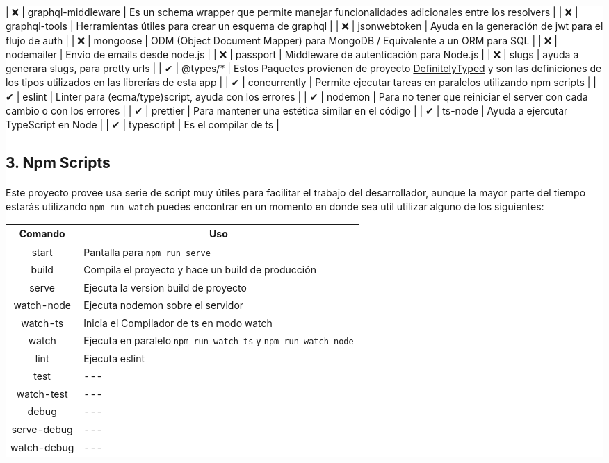 |      ❌       |     graphql-middleware     | Es un schema wrapper que permite manejar funcionalidades adicionales entre los resolvers                                                                                               |
|      ❌       |       graphql-tools        | Herramientas útiles para crear un esquema de graphql                                                                                                                                   |
|      ❌       |        jsonwebtoken        | Ayuda en la generación de jwt para el flujo de auth                                                                                                                                    |
|      ❌       |          mongoose          | ODM (Object Document Mapper) para MongoDB / Equivalente a un ORM para SQL                                                                                                              |
|      ❌       |         nodemailer         | Envío de emails desde node.js                                                                                                                                                          |
|      ❌       |          passport          | Middleware de autenticación para Node.js                                                                                                                                               |
|      ❌       |           slugs            | ayuda a generara slugs, para pretty urls                                                                                                                                               |
|       ✔       |         @types/\*          | Estos Paquetes provienen de proyecto [DefinitelyTyped](https://github.com/DefinitelyTyped/DefinitelyTyped) y son las definiciones de los tipos utilizados en las librerías de esta app |
|       ✔       |        concurrently        | Permite ejecutar tareas en paralelos utilizando npm scripts                                                                                                                            |
|       ✔       |           eslint           | Linter para (ecma/type)script, ayuda con los errores                                                                                                                                   |
|       ✔       |          nodemon           | Para no tener que reiniciar el server con cada cambio o con los errores                                                                                                                |
|       ✔       |          prettier          | Para mantener una estética similar en el código                                                                                                                                        |
|       ✔       |          ts-node           | Ayuda a ejercutar TypeScript en Node                                                                                                                                                   |
|       ✔       |         typescript         | Es el compilar de ts                                                                                                                                                                   |

## 3. Npm Scripts

Este proyecto provee usa serie de script muy útiles para facilitar el trabajo del desarrollador, aunque la mayor parte del tiempo estarás utilizando `npm run watch` puedes encontrar en un momento en donde sea util utilizar alguno de los siguientes:

|   Comando   | Uso                                                           |
| :---------: | ------------------------------------------------------------- |
|    start    | Pantalla para `npm run serve`                                 |
|    build    | Compila el proyecto y hace un build de producción             |
|    serve    | Ejecuta la version build de proyecto                          |
| watch-node  | Ejecuta nodemon sobre el servidor                             |
|  watch-ts   | Inicia el Compilador de ts en modo watch                      |
|    watch    | Ejecuta en paralelo `npm run watch-ts` y `npm run watch-node` |
|    lint     | Ejecuta eslint                                                |
|    test     | ---                                                           |
| watch-test  | ---                                                           |
|    debug    | ---                                                           |
| serve-debug | ---                                                           |
| watch-debug | ---                                                           |
